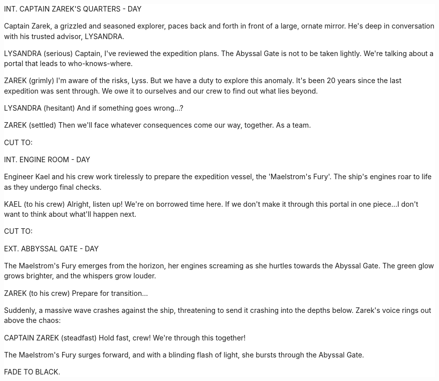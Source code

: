 INT. CAPTAIN ZAREK'S QUARTERS - DAY

Captain Zarek, a grizzled and seasoned explorer, paces back and forth in front of a large, ornate mirror. He's deep in conversation with his trusted advisor, LYSANDRA.

LYSANDRA
(serious)
Captain, I've reviewed the expedition plans. The Abyssal Gate is not to be taken lightly. We're talking about a portal that leads to who-knows-where.

ZAREK
(grimly)
I'm aware of the risks, Lyss. But we have a duty to explore this anomaly. It's been 20 years since the last expedition was sent through. We owe it to ourselves and our crew to find out what lies beyond.

LYSANDRA
(hesitant)
And if something goes wrong...?

ZAREK
(settled)
Then we'll face whatever consequences come our way, together. As a team.

CUT TO:

INT. ENGINE ROOM - DAY

Engineer Kael and his crew work tirelessly to prepare the expedition vessel, the 'Maelstrom's Fury'. The ship's engines roar to life as they undergo final checks.

KAEL
(to his crew)
Alright, listen up! We're on borrowed time here. If we don't make it through this portal in one piece...I don't want to think about what'll happen next.

CUT TO:

EXT. ABBYSSAL GATE - DAY

The Maelstrom's Fury emerges from the horizon, her engines screaming as she hurtles towards the Abyssal Gate. The green glow grows brighter, and the whispers grow louder.

ZAREK
(to his crew)
Prepare for transition...

Suddenly, a massive wave crashes against the ship, threatening to send it crashing into the depths below. Zarek's voice rings out above the chaos:

CAPTAIN ZAREK
(steadfast)
Hold fast, crew! We're through this together!

The Maelstrom's Fury surges forward, and with a blinding flash of light, she bursts through the Abyssal Gate.

FADE TO BLACK.<end>
